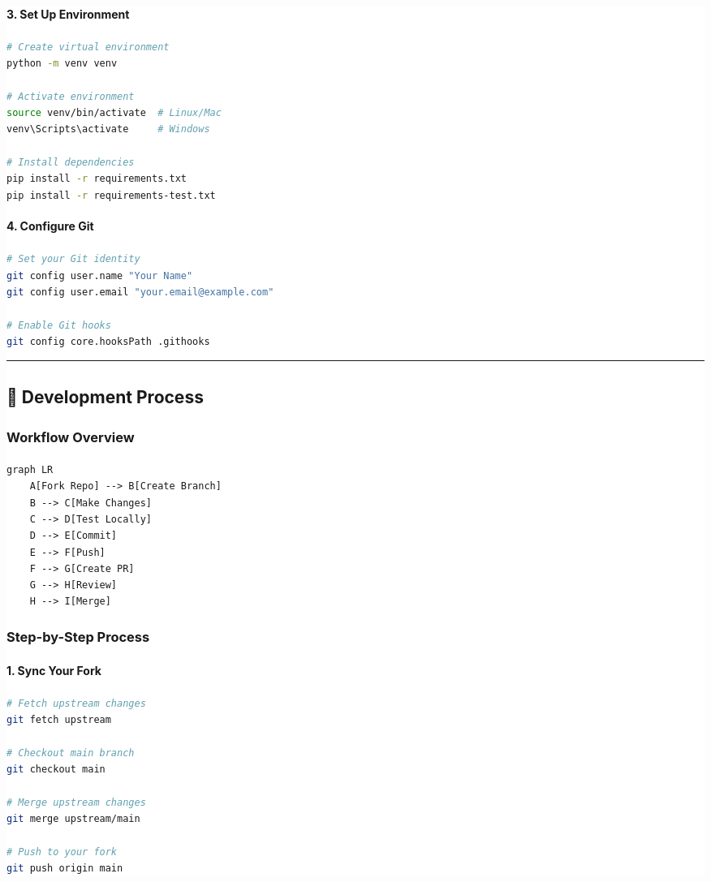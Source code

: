 #### 3. Set Up Environment

```bash
# Create virtual environment
python -m venv venv

# Activate environment
source venv/bin/activate  # Linux/Mac
venv\Scripts\activate     # Windows

# Install dependencies
pip install -r requirements.txt
pip install -r requirements-test.txt
```

#### 4. Configure Git

```bash
# Set your Git identity
git config user.name "Your Name"
git config user.email "your.email@example.com"

# Enable Git hooks
git config core.hooksPath .githooks
```

---

## 🔄 Development Process

### Workflow Overview

```mermaid
graph LR
    A[Fork Repo] --> B[Create Branch]
    B --> C[Make Changes]
    C --> D[Test Locally]
    D --> E[Commit]
    E --> F[Push]
    F --> G[Create PR]
    G --> H[Review]
    H --> I[Merge]
```

### Step-by-Step Process

#### 1. Sync Your Fork

```bash
# Fetch upstream changes
git fetch upstream

# Checkout main branch
git checkout main

# Merge upstream changes
git merge upstream/main

# Push to your fork
git push origin main
```
